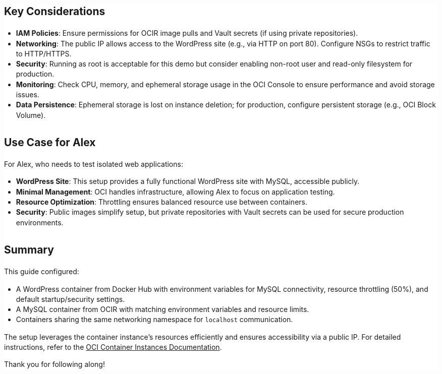 ## Key Considerations
- **IAM Policies**: Ensure permissions for OCIR image pulls and Vault secrets (if using private repositories).
- **Networking**: The public IP allows access to the WordPress site (e.g., via HTTP on port 80). Configure NSGs to restrict traffic to HTTP/HTTPS.
- **Security**: Running as root is acceptable for this demo but consider enabling non-root user and read-only filesystem for production.
- **Monitoring**: Check CPU, memory, and ephemeral storage usage in the OCI Console to ensure performance and avoid storage issues.
- **Data Persistence**: Ephemeral storage is lost on instance deletion; for production, configure persistent storage (e.g., OCI Block Volume).

## Use Case for Alex
For Alex, who needs to test isolated web applications:
- **WordPress Site**: This setup provides a fully functional WordPress site with MySQL, accessible publicly.
- **Minimal Management**: OCI handles infrastructure, allowing Alex to focus on application testing.
- **Resource Optimization**: Throttling ensures balanced resource use between containers.
- **Security**: Public images simplify setup, but private repositories with Vault secrets can be used for secure production environments.

## Summary
This guide configured:
- A WordPress container from Docker Hub with environment variables for MySQL connectivity, resource throttling (50%), and default startup/security settings.
- A MySQL container from OCIR with matching environment variables and resource limits.
- Containers sharing the same networking namespace for `localhost` communication.

The setup leverages the container instance’s resources efficiently and ensures accessibility via a public IP. For detailed instructions, refer to the [OCI Container Instances Documentation](https://docs.oracle.com/en-us/iaas/Content/ContEng/Concepts/contengabout.htm).

Thank you for following along!